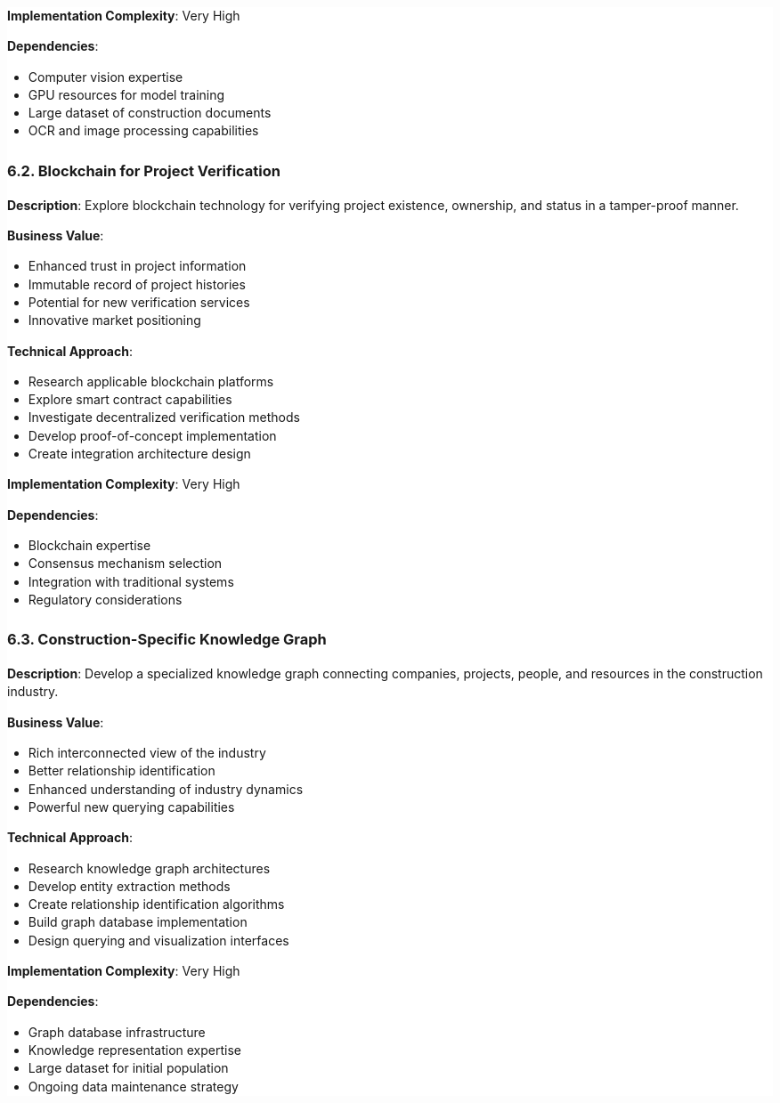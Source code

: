 **Implementation Complexity**: Very High

**Dependencies**:
- Computer vision expertise
- GPU resources for model training
- Large dataset of construction documents
- OCR and image processing capabilities

### 6.2. Blockchain for Project Verification

**Description**: Explore blockchain technology for verifying project existence, ownership, and status in a tamper-proof manner.

**Business Value**:
- Enhanced trust in project information
- Immutable record of project histories
- Potential for new verification services
- Innovative market positioning

**Technical Approach**:
- Research applicable blockchain platforms
- Explore smart contract capabilities
- Investigate decentralized verification methods
- Develop proof-of-concept implementation
- Create integration architecture design

**Implementation Complexity**: Very High

**Dependencies**:
- Blockchain expertise
- Consensus mechanism selection
- Integration with traditional systems
- Regulatory considerations

### 6.3. Construction-Specific Knowledge Graph

**Description**: Develop a specialized knowledge graph connecting companies, projects, people, and resources in the construction industry.

**Business Value**:
- Rich interconnected view of the industry
- Better relationship identification
- Enhanced understanding of industry dynamics
- Powerful new querying capabilities

**Technical Approach**:
- Research knowledge graph architectures
- Develop entity extraction methods
- Create relationship identification algorithms
- Build graph database implementation
- Design querying and visualization interfaces

**Implementation Complexity**: Very High

**Dependencies**:
- Graph database infrastructure
- Knowledge representation expertise
- Large dataset for initial population
- Ongoing data maintenance strategy
